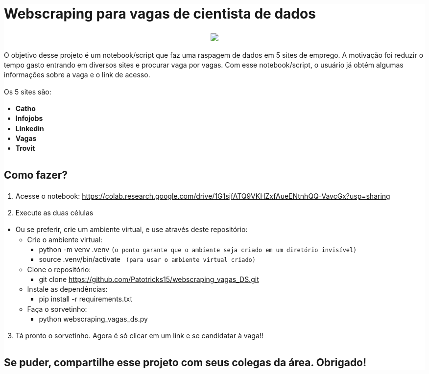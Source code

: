 # Webscraping para vagas de cientista de dados
<p align="center">
<img src="https://github.com/Patotricks15/webscraping_vagas_DS/blob/main/WEBSCRAPING%20VAGAS%20DE%20EMPREGO%20CI%C3%8ANCIA%20DE%20DADOS.png" width="100%"></img></center>
</p>


O objetivo desse projeto é um notebook/script que faz uma raspagem de dados em 5 sites de emprego. A motivação foi reduzir o tempo gasto entrando em diversos sites e procurar vaga por vagas. Com esse notebook/script, o usuário já obtém algumas informações sobre a vaga e o link de acesso.

Os 5 sites são:
* **Catho**
* **Infojobs**
* **Linkedin**
* **Vagas**
* **Trovit**


## Como fazer?

1. Acesse o notebook: https://colab.research.google.com/drive/1G1sjfATQ9VKHZxfAueENtnhQQ-VavcGx?usp=sharing

2. Execute as duas células

* Ou se preferir, crie um ambiente virtual, e use através deste repositório:
    * Crie o ambiente virtual:
        - python -m venv .venv `(o ponto garante que o ambiente seja criado em um diretório invisível)`
        - source .venv/bin/activate ` (para usar o ambiente virtual criado)`
    * Clone o repositório:
        - git clone https://github.com/Patotricks15/webscraping_vagas_DS.git
    * Instale as dependências:
        - pip install -r requirements.txt
    * Faça o sorvetinho:
        - python webscraping_vagas_ds.py

3. Tá pronto o sorvetinho. Agora é só clicar em um link e se candidatar à vaga!!

## Se puder, compartilhe esse projeto com seus colegas da área. Obrigado!
